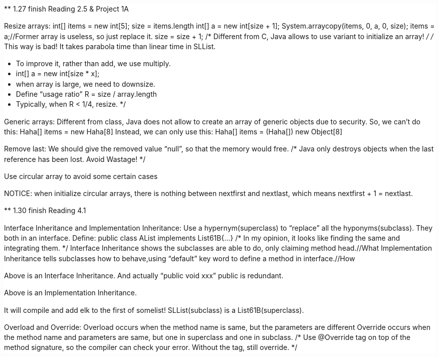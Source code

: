 
** 1.27 finish Reading 2.5 & Project 1A

Resize arrays:
int[] items = new int[5];
size = items.length
int[] a = new int[size + 1];
System.arraycopy(items, 0, a, 0, size);
items = a;//Former array is useless, so just replace it.
size = size + 1;
/* Different from C, Java allows to use variant to initialize an array! */
/* This way is bad! It takes parabola time than linear time in SLList.
* To improve it, rather than add, we use multiply.
* int[] a = new int[size * x]; 
* when array is large, we need to downsize.
* Define “usage ratio” R = size / array.length
* Typically, when R < 1/4, resize. */

Generic arrays:
Different from class, Java does not allow to create an array of generic objects due to security.
So, we can’t do this: Haha[] items = new Haha[8]
Instead, we can only use this: Haha[] items = (Haha[]) new Object[8]

Remove last:
We should give the removed value “null”, so that the memory would free.
/* Java only destroys objects when the last reference has been lost. Avoid Wastage! */

Use circular array to avoid some certain cases

NOTICE: when initialize circular arrays, there is nothing between nextfirst and nextlast, which means nextfirst + 1 = nextlast.
 

** 1.30 finish Reading 4.1

Interface Inheritance and Implementation Inheritance:
Use a hypernym(superclass) to “replace” all the hyponyms(subclass). They both in an interface.
Define: public class AList<Item> implements List61B<Item>{...}
/* In my opinion, it looks like finding the same and integrating them. */
Interface Inheritance shows the subclasses are able to do, only claiming method head.//What
Implementation Inheritance tells subclasses how to behave,using “default” key word to define a method in interface.//How

Above is an Interface Inheritance. And actually “public void xxx” public is redundant.

Above is an Implementation Inheritance.



It will compile and add elk to the first of somelist! SLList(subclass) is a List61B(superclass).


Overload and Override:
Overload occurs when the method name is same, but the parameters are different
Override occurs when the method name and parameters are same, but one in superclass and one in subclass.
/* Use @Override tag on top of the method signature, so the compiler can check your error. Without the tag, still override. */
